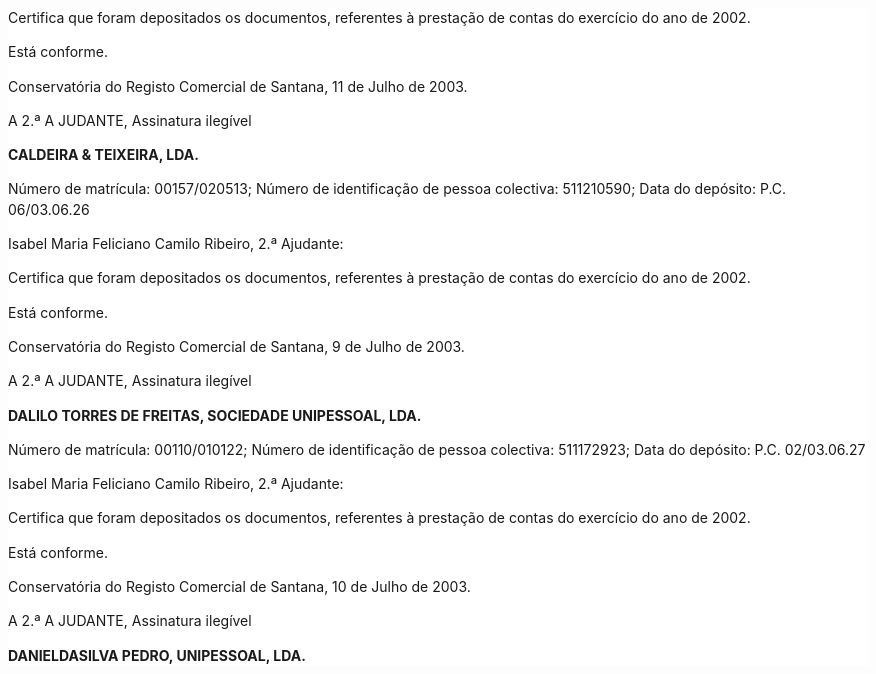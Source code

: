 

Certifica que foram depositados os documentos,
referentes à prestação de contas do exercício do ano de 2002.


Está conforme.


Conservatória do Registo Comercial de Santana, 11 de
Julho de 2003.


A 2.ª A JUDANTE, Assinatura ilegível


**CALDEIRA & TEIXEIRA, LDA.**


Número de matrícula: 00157/020513;
Número de identificação de pessoa colectiva: 511210590;
Data do depósito: P.C. 06/03.06.26


Isabel Maria Feliciano Camilo Ribeiro, 2.ª Ajudante:


Certifica que foram depositados os documentos,
referentes à prestação de contas do exercício do ano de 2002.


Está conforme.


Conservatória do Registo Comercial de Santana, 9 de
Julho de 2003.


A 2.ª A JUDANTE, Assinatura ilegível


**DALILO TORRES DE FREITAS, SOCIEDADE
UNIPESSOAL, LDA.**


Número de matrícula: 00110/010122;
Número de identificação de pessoa colectiva: 511172923;
Data do depósito: P.C. 02/03.06.27


Isabel Maria Feliciano Camilo Ribeiro, 2.ª Ajudante:


Certifica que foram depositados os documentos,
referentes à prestação de contas do exercício do ano de 2002.


Está conforme.


Conservatória do Registo Comercial de Santana, 10 de
Julho de 2003.


A 2.ª A JUDANTE, Assinatura ilegível


**DANIELDASILVA PEDRO, UNIPESSOAL, LDA.**
